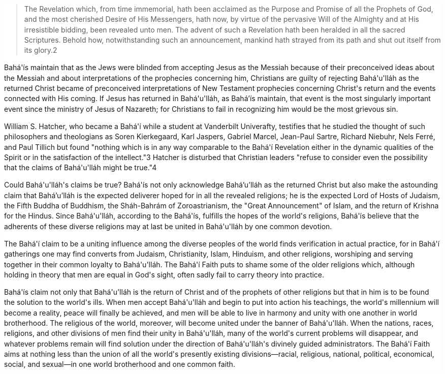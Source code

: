 > The Revelation which, from time immemorial, hath been acclaimed as
> the Purpose and Promise of all the Prophets of God, and the most
> cherished Desire of His Messengers, hath now, by virtue of the pervasive
> Will of the Almighty and at His irresistible bidding, been revealed unto
> men. The advent of such a Revelation hath been heralded in all the
> sacred Scriptures. Behold how, notwithstanding such an announcement,
> mankind hath strayed from its path and shut out itself from its glory.2

Bahá'ís maintain that as the Jews were blinded from accepting Jesus as the Messiah
because of their preconceived ideas about the Messiah and about interpretations of
the prophecies concerning him, Christians are guilty of rejecting Bahá'u'lláh as the
returned Christ became of preconceived interpretations of New Testament
prophecies concerning Christ's return and the events connected with His coming. If
Jesus has returned in Bahá'u'lláh, as Bahá’ís maintain, that event is the most singularly
important event since the ministry of Jesus of Nazareth; for Christians to fail in
recognizing him would be the most grievous sin.

William S. Hatcher, who became a Bahá'í while a student at Vanderbilt Univerafty,
testifies that he studied the thought of such philosophers and theologians as Soren
Kierkegaard, Karl Jaspers, Gabriel Marcel, Jean-Paul Sartre, Richard Niebuhr, Nels
Ferré, and Paul Tillich but found "nothing which is in any way comparable to the
Bahá'í Revelation either in the dynamic qualities of the Spirit or in the satisfaction of
the intellect."3 Hatcher is disturbed that Christian leaders "refuse to consider even the
possibility that the claims of Bahá'u'lláh might be true."4

Could Bahá'u'lláh's claims be true? Bahá'ís not only acknowledge Bahá’u’lláh as the
returned Christ but also make the astounding claim that Bahá’u’lláh is the expected
deliverer hoped for in all the revealed religions; he is the expected Lord of Hosts of
Judaism, the Fifth Buddha of Buddhism, the Sháh-Bahrám of Zoroastrianism, the
"Great Announcement" of Islam, and the return of Krishna for the Hindus. Since
Bahá'u'lláh, according to the Bahá'ís, fulfills the hopes of the world's religions, Bahá'ís
believe that the adherents of these diverse religions may at last be united in
Bahá'u'lláh by one common devotion.

The Bahá'í claim to be a uniting influence among the diverse peoples of the world
finds verification in actual practice, for in Bahá'í gatherings one may find converts
from Judaism, Christianity, Islam, Hinduism, and other religions, worshiping and
serving together in their common loyalty to Bahá'u'lláh. The Bahá'í Faith puts to
shame some of the older religions which, although holding in theory that men are
equal in God's sight, often sadly fail to carry theory into practice.

Bahá'ís claim not only that Bahá'u'lláh is the return of Christ and of the prophets of
other religions but that in him is to be found the solution to the world's ills. When
men accept Bahá'u'lláh and begin to put into action his teachings, the world's
millennium will become a reality, peace will finally be achieved, and men will be
able to live in harmony and unity with one another in world brotherhood. The
religious of the world, moreover, will become united under the banner of
Bahá'u'lláh. When the nations, races, religions, and other divisions of men find their
unity in Bahá'u'lláh, many of the world's current problems will disappear, and
whatever problems remain will find solution under the direction of Bahá'u'lláh's
divinely guided administrators. The Bahá'í Faith aims at nothing less than the union
of all the world's presently existing divisions—racial, religious, national, political,
economical, social, and sexual—in one world brotherhood and one common faith.
